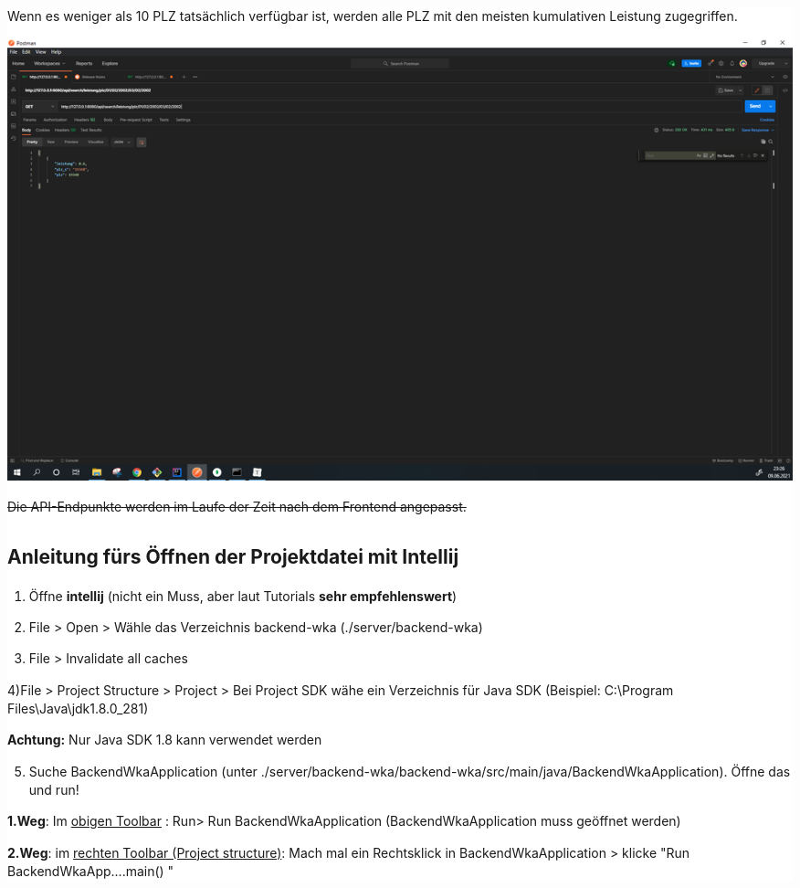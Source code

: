   Wenn es weniger als 10 PLZ tatsächlich verfügbar ist, werden alle PLZ mit den meisten kumulativen Leistung zugegriffen.

  ![](./bild_rm/Latest/post_ab_all/12.PNG)

~~Die API-Endpunkte werden im Laufe der Zeit nach dem Frontend angepasst.~~

  

## Anleitung fürs Öffnen der Projektdatei mit Intellij



1) Öffne **intellij** (nicht ein Muss, aber laut Tutorials **sehr empfehlenswert**)

2) File > Open > Wähle das Verzeichnis backend-wka (./server/backend-wka)

3) File > Invalidate all caches

4)File > Project Structure > Project > Bei Project SDK wähe ein Verzeichnis für Java SDK (Beispiel: C:\Program Files\Java\jdk1.8.0_281) 

**Achtung:** Nur Java SDK 1.8 kann verwendet werden 

5) Suche BackendWkaApplication (unter ./server/backend-wka/backend-wka/src/main/java/BackendWkaApplication). Öffne das und run!

**1.Weg**: Im <u>obigen Toolbar</u> : Run> Run BackendWkaApplication (BackendWkaApplication muss geöffnet werden)

**2.Weg**: im <u>rechten Toolbar (Project structure)</u>: Mach mal ein Rechtsklick in BackendWkaApplication > klicke "Run BackendWkaApp....main() "
